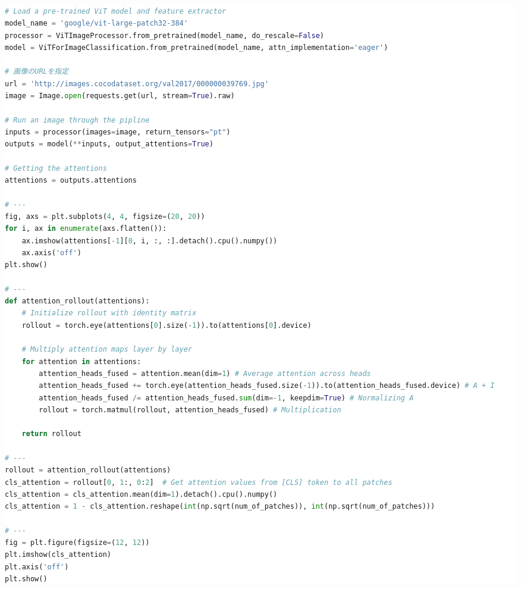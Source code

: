```python
# Load a pre-trained ViT model and feature extractor
model_name = 'google/vit-large-patch32-384'
processor = ViTImageProcessor.from_pretrained(model_name, do_rescale=False)
model = ViTForImageClassification.from_pretrained(model_name, attn_implementation='eager')

# 画像のURLを指定
url = 'http://images.cocodataset.org/val2017/000000039769.jpg'
image = Image.open(requests.get(url, stream=True).raw)

# Run an image through the pipline
inputs = processor(images=image, return_tensors="pt")
outputs = model(**inputs, output_attentions=True)

# Getting the attentions
attentions = outputs.attentions 

# ---
fig, axs = plt.subplots(4, 4, figsize=(20, 20))
for i, ax in enumerate(axs.flatten()):
    ax.imshow(attentions[-1][0, i, :, :].detach().cpu().numpy())
    ax.axis('off')
plt.show()

# ---
def attention_rollout(attentions):
    # Initialize rollout with identity matrix
    rollout = torch.eye(attentions[0].size(-1)).to(attentions[0].device)

    # Multiply attention maps layer by layer
    for attention in attentions:
        attention_heads_fused = attention.mean(dim=1) # Average attention across heads
        attention_heads_fused += torch.eye(attention_heads_fused.size(-1)).to(attention_heads_fused.device) # A + I
        attention_heads_fused /= attention_heads_fused.sum(dim=-1, keepdim=True) # Normalizing A
        rollout = torch.matmul(rollout, attention_heads_fused) # Multiplication

    return rollout

# ---
rollout = attention_rollout(attentions)
cls_attention = rollout[0, 1:, 0:2]  # Get attention values from [CLS] token to all patches
cls_attention = cls_attention.mean(dim=1).detach().cpu().numpy()
cls_attention = 1 - cls_attention.reshape(int(np.sqrt(num_of_patches)), int(np.sqrt(num_of_patches)))

# ---
fig = plt.figure(figsize=(12, 12))
plt.imshow(cls_attention)
plt.axis('off')
plt.show()

```
